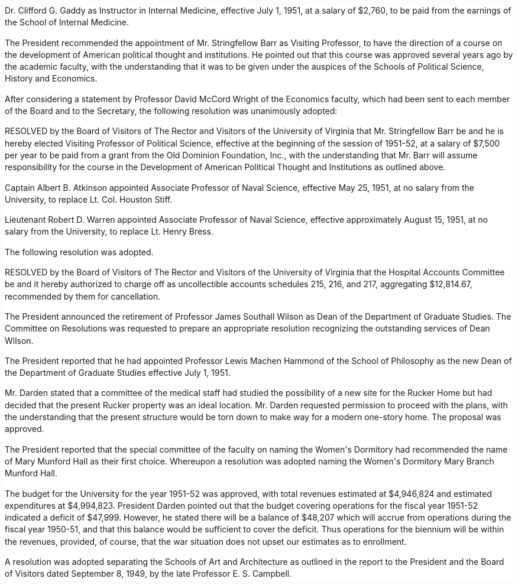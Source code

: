 Dr. Clifford G. Gaddy as Instructor in Internal Medicine, effective July 1, 1951, at a salary of $2,760, to be paid from the earnings of the School of Internal Medicine.

The President recommended the appointment of Mr. Stringfellow Barr as Visiting Professor, to have the direction of a course on the development of American political thought and institutions. He pointed out that this course was approved several years ago by the academic faculty, with the understanding that it was to be given under the auspices of the Schools of Political Science, History and Economics.

After considering a statement by Professor David McCord Wright of the Economics faculty, which had been sent to each member of the Board and to the Secretary, the following resolution was unanimously adopted:

RESOLVED by the Board of Visitors of The Rector and Visitors of the University of Virginia that Mr. Stringfellow Barr be and he is hereby elected Visiting Professor of Political Science, effective at the beginning of the session of 1951-52, at a salary of $7,500 per year to be paid from a grant from the Old Dominion Foundation, Inc., with the understanding that Mr. Barr will assume responsibility for the course in the Development of American Political Thought and Institutions as outlined above.

Captain Albert B. Atkinson appointed Associate Professor of Naval Science, effective May 25, 1951, at no salary from the University, to replace Lt. Col. Houston Stiff.

Lieutenant Robert D. Warren appointed Associate Professor of Naval Science, effective approximately August 15, 1951, at no salary from the University, to replace Lt. Henry Bress.

The following resolution was adopted.

RESOLVED by the Board of Visitors of The Rector and Visitors of the University of Virginia that the Hospital Accounts Committee be and it hereby authorized to charge off as uncollectible accounts schedules 215, 216, and 217, aggregating $12,814.67, recommended by them for cancellation.

The President announced the retirement of Professor James Southall Wilson as Dean of the Department of Graduate Studies. The Committee on Resolutions was requested to prepare an appropriate resolution recognizing the outstanding services of Dean Wilson.

The President reported that he had appointed Professor Lewis Machen Hammond of the School of Philosophy as the new Dean of the Department of Graduate Studies effective July 1, 1951.

Mr. Darden stated that a committee of the medical staff had studied the possibility of a new site for the Rucker Home but had decided that the present Rucker property was an ideal location. Mr. Darden requested permission to proceed with the plans, with the understanding that the present structure would be torn down to make way for a modern one-story home. The proposal was approved.

The President reported that the special committee of the faculty on naming the Women's Dormitory had recommended the name of Mary Munford Hall as their first choice. Whereupon a resolution was adopted naming the Women's Dormitory Mary Branch Munford Hall.

The budget for the University for the year 1951-52 was approved, with total revenues estimated at $4,946,824 and estimated expenditures at $4,994,823. President Darden pointed out that the budget covering operations for the fiscal year 1951-52 indicated a deficit of $47,999. However, he stated there will be a balance of $48,207 which will accrue from operations during the fiscal year 1950-51, and that this balance would be sufficient to cover the deficit. Thus operations for the biennium will be within the revenues, provided, of course, that the war situation does not upset our estimates as to enrollment.

A resolution was adopted separating the Schools of Art and Architecture as outlined in the report to the President and the Board of Visitors dated September 8, 1949, by the late Professor E. S. Campbell.
